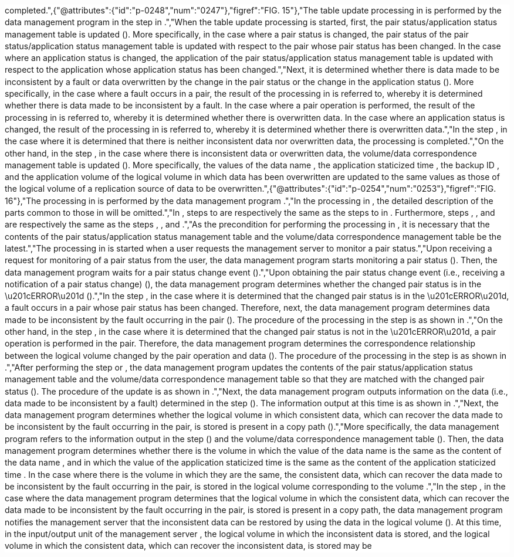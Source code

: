 completed.",{"@attributes":{"id":"p-0248","num":"0247"},"figref":"FIG. 15"},"The table update processing in  is performed by the data management program  in the step  in .","When the table update processing is started, first, the pair status\/application status management table  is updated (). More specifically, in the case where a pair status is changed, the pair status  of the pair status\/application status management table  is updated with respect to the pair whose pair status has been changed. In the case where an application status is changed, the application  of the pair status\/application status management table  is updated with respect to the application whose application status has been changed.","Next, it is determined whether there is data made to be inconsistent by a fault or data overwritten by the change in the pair status or the change in the application status (). More specifically, in the case where a fault occurs in a pair, the result of the processing in  is referred to, whereby it is determined whether there is data made to be inconsistent by a fault. In the case where a pair operation is performed, the result of the processing in  is referred to, whereby it is determined whether there is overwritten data. In the case where an application status is changed, the result of the processing in  is referred to, whereby it is determined whether there is overwritten data.","In the step , in the case where it is determined that there is neither inconsistent data nor overwritten data, the processing is completed.","On the other hand, in the step , in the case where there is inconsistent data or overwritten data, the volume\/data correspondence management table  is updated (). More specifically, the values of the data name , the application staticized time , the backup ID , and the application volume  of the logical volume  in which data has been overwritten are updated to the same values as those of the logical volume  of a replication source of data to be overwritten.",{"@attributes":{"id":"p-0254","num":"0253"},"figref":"FIG. 16"},"The processing in  is performed by the data management program .","In the processing in , the detailed description of the parts common to those in  will be omitted.","In , steps  to  are respectively the same as the steps  to  in . Furthermore, steps , , and  are respectively the same as the steps , , and .","As the precondition for performing the processing in , it is necessary that the contents of the pair status\/application status management table  and the volume\/data correspondence management table  be the latest.","The processing in  is started when a user requests the management server  to monitor a pair status.","Upon receiving a request for monitoring of a pair status from the user, the data management program  starts monitoring a pair status (). Then, the data management program  waits for a pair status change event ().","Upon obtaining the pair status change event (i.e., receiving a notification of a pair status change) (), the data management program  determines whether the changed pair status is in the \u201cERROR\u201d ().","In the step , in the case where it is determined that the changed pair status is in the \u201cERROR\u201d, a fault occurs in a pair whose pair status has been changed. Therefore, next, the data management program  determines data made to be inconsistent by the fault occurring in the pair (). The procedure of the processing in the step  is as shown in .","On the other hand, in the step , in the case where it is determined that the changed pair status is not in the \u201cERROR\u201d, a pair operation is performed in the pair. Therefore, the data management program  determines the correspondence relationship between the logical volume  changed by the pair operation and data (). The procedure of the processing in the step  is as shown in .","After performing the step  or , the data management program  updates the contents of the pair status\/application status management table  and the volume\/data correspondence management table  so that they are matched with the changed pair status (). The procedure of the update is as shown in .","Next, the data management program  outputs information on the data (i.e., data made to be inconsistent by a fault) determined in the step  (). The information output at this time is as shown in .","Next, the data management program  determines whether the logical volume  in which consistent data, which can recover the data made to be inconsistent by the fault occurring in the pair, is stored is present in a copy path ().","More specifically, the data management program  refers to the information output in the step  () and the volume\/data correspondence management table  (). Then, the data management program  determines whether there is the volume  in which the value of the data name  is the same as the content  of the data name , and in which the value of the application staticized time  is the same as the content  of the application staticized time . In the case where there is the volume  in which they are the same, the consistent data, which can recover the data made to be inconsistent by the fault occurring in the pair, is stored in the logical volume  corresponding to the volume .","In the step , in the case where the data management program  determines that the logical volume  in which the consistent data, which can recover the data made to be inconsistent by the fault occurring in the pair, is stored is present in a copy path, the data management program  notifies the management server  that the inconsistent data can be restored by using the data in the logical volume  (). At this time, in the input\/output unit  of the management server , the logical volume  in which the inconsistent data is stored, and the logical volume  in which the consistent data, which can recover the inconsistent data, is stored may be